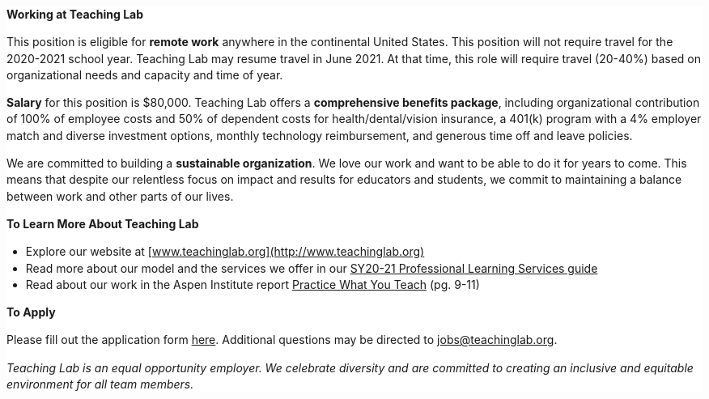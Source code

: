 **Working at Teaching Lab** 

This position is eligible for **remote work** anywhere in the continental United States. This position will not require travel for the 2020-2021 school year. Teaching Lab may resume travel in June 2021. At that time, this role will require travel (20-40%) based on organizational needs and capacity and time of year.

**Salary** for this position is $80,000. Teaching Lab offers a **comprehensive benefits package**, including organizational contribution of 100% of employee costs and 50% of dependent costs for health/dental/vision insurance, a 401(k) program with a 4% employer match and diverse investment options, monthly technology reimbursement, and generous time off and leave policies.

We are committed to building a **sustainable organization**. We love our work and want to be able to do it for years to come. This means that despite our relentless focus on impact and results for educators and students, we commit to maintaining a balance between work and other parts of our lives.

**To Learn More About Teaching Lab** 

* Explore our website at [www.teachinglab.org](http://www.teachinglab.org)
* Read more about our model and the services we offer in our [SY20-21 Professional Learning Services guide](https://www.dropbox.com/s/gw6loul8ai58poj/200127%20Teaching%20Lab%20LearnZillion%20Sales%20Catalog.pdf?dl=0)
* Read about our work in the Aspen Institute report [Practice What You Teach](https://assets.aspeninstitute.org/content/uploads/2017/04/Practice-What-You-Teach.pdf) (pg. 9-11)

**To Apply**

Please fill out the application form [here](https://docs.google.com/forms/d/e/1FAIpQLSdvptaPJ-IE8o3lzEzpnxnRS8wViZvnH3IFAAu3y1N6FcXL7g/viewform?usp=sf_link). Additional questions may be directed to [jobs@teachinglab.org](jobs@teachinglab.org).

*Teaching Lab is an equal opportunity employer. We celebrate diversity and are committed to creating an inclusive and equitable environment for all team members.*
